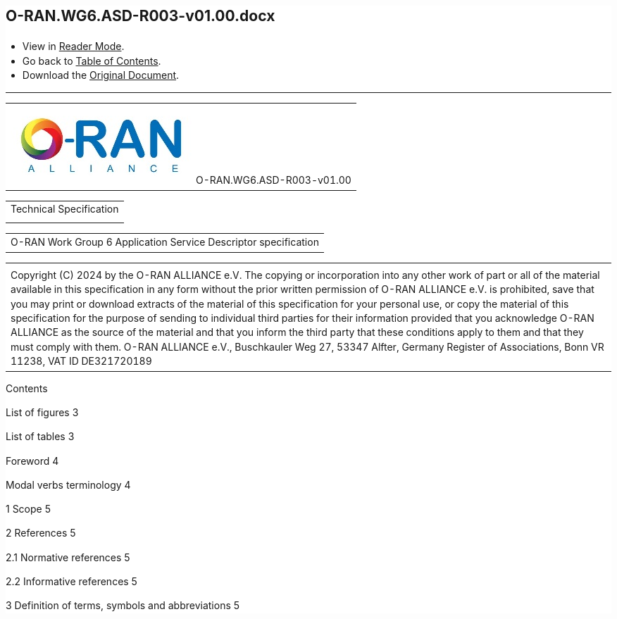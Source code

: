 ## O-RAN.WG6.ASD-R003-v01.00.docx

- View in [Reader Mode](https://simewu.com/spec-reader/pages/06-WG6/O-RAN.WG6.ASD-R003-v01.00.docx).
- Go back to [Table of Contents](../README.md).
- Download the [Original Document](https://github.com/Simewu/spec-reader/raw/refs/heads/main/documents/O-RAN.WG6.ASD-R003-v01.00.docx).

---

|  |
| --- |
| ![webwxgetmsgimg (7).jpeg](../assets/images/bea03973c631.jpg)O-RAN.WG6.ASD-R003-v01.00 |

|  |
| --- |
| Technical Specification |
|  |

|  |
| --- |
| O-RAN Work Group 6  Application Service Descriptor specification |

|  |
| --- |
|  |
| Copyright (C) 2024 by the O-RAN ALLIANCE e.V.  The copying or incorporation into any other work of part or all of the material available in this specification in any form without the prior written permission of O-RAN ALLIANCE e.V. is prohibited, save that you may print or download extracts of the material of this specification for your personal use, or copy the material of this specification for the purpose of sending to individual third parties for their information provided that you acknowledge O-RAN ALLIANCE as the source of the material and that you inform the third party that these conditions apply to them and that they must comply with them.  O-RAN ALLIANCE e.V., Buschkauler Weg 27, 53347 Alfter, Germany  Register of Associations, Bonn VR 11238, VAT ID DE321720189 |

Contents

List of figures 3

List of tables 3

Foreword 4

Modal verbs terminology 4

1 Scope 5

2 References 5

2.1 Normative references 5

2.2 Informative references 5

3 Definition of terms, symbols and abbreviations 5
